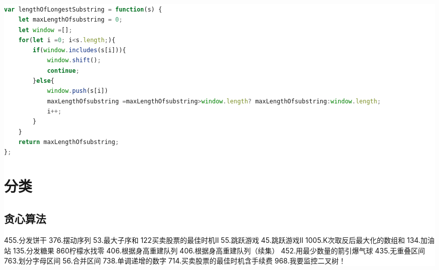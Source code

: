 ```js
var lengthOfLongestSubstring = function(s) {
    let maxLengthOfsubstring = 0;
    let window =[];
    for(let i =0; i<s.length;){
        if(window.includes(s[i])){
            window.shift();
            continue;
        }else{
            window.push(s[i])
            maxLengthOfsubstring =maxLengthOfsubstring>window.length? maxLengthOfsubstring:window.length;
            i++;
        }
    }
    return maxLengthOfsubstring;
};
```



##  









# 分类

## 贪心算法

455.分发饼干
376.摆动序列
53.最大子序和
122买卖股票的最佳时机II
55.跳跃游戏
45.跳跃游戏II
1005.K次取反后最大化的数组和
134.加油站
135.分发糖果
860柠檬水找零
406.根据身高重建队列
406.根据身高重建队列（续集）
452.用最少数量的箭引爆气球
435.无重叠区间
763.划分字母区间
56.合并区间
738.单调递增的数字
714.买卖股票的最佳时机含手续费
968.我要监控二叉树！
